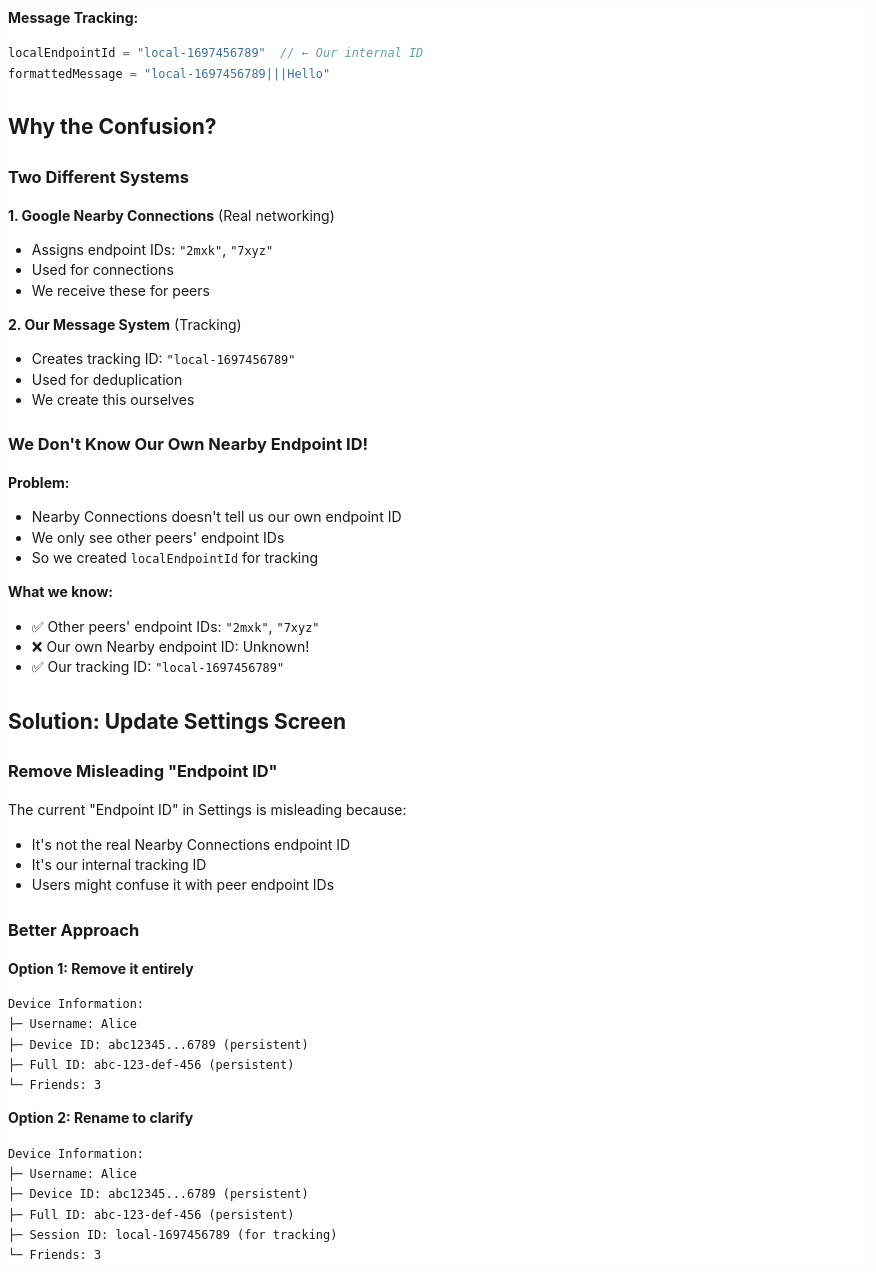 **Message Tracking:**
```kotlin
localEndpointId = "local-1697456789"  // ← Our internal ID
formattedMessage = "local-1697456789|||Hello"
```

## Why the Confusion?

### Two Different Systems

**1. Google Nearby Connections** (Real networking)
- Assigns endpoint IDs: `"2mxk"`, `"7xyz"`
- Used for connections
- We receive these for peers

**2. Our Message System** (Tracking)
- Creates tracking ID: `"local-1697456789"`
- Used for deduplication
- We create this ourselves

### We Don't Know Our Own Nearby Endpoint ID!

**Problem:**
- Nearby Connections doesn't tell us our own endpoint ID
- We only see other peers' endpoint IDs
- So we created `localEndpointId` for tracking

**What we know:**
- ✅ Other peers' endpoint IDs: `"2mxk"`, `"7xyz"`
- ❌ Our own Nearby endpoint ID: Unknown!
- ✅ Our tracking ID: `"local-1697456789"`

## Solution: Update Settings Screen

### Remove Misleading "Endpoint ID"

The current "Endpoint ID" in Settings is misleading because:
- It's not the real Nearby Connections endpoint ID
- It's our internal tracking ID
- Users might confuse it with peer endpoint IDs

### Better Approach

**Option 1: Remove it entirely**
```
Device Information:
├─ Username: Alice
├─ Device ID: abc12345...6789 (persistent)
├─ Full ID: abc-123-def-456 (persistent)
└─ Friends: 3
```

**Option 2: Rename to clarify**
```
Device Information:
├─ Username: Alice
├─ Device ID: abc12345...6789 (persistent)
├─ Full ID: abc-123-def-456 (persistent)
├─ Session ID: local-1697456789 (for tracking)
└─ Friends: 3
```
